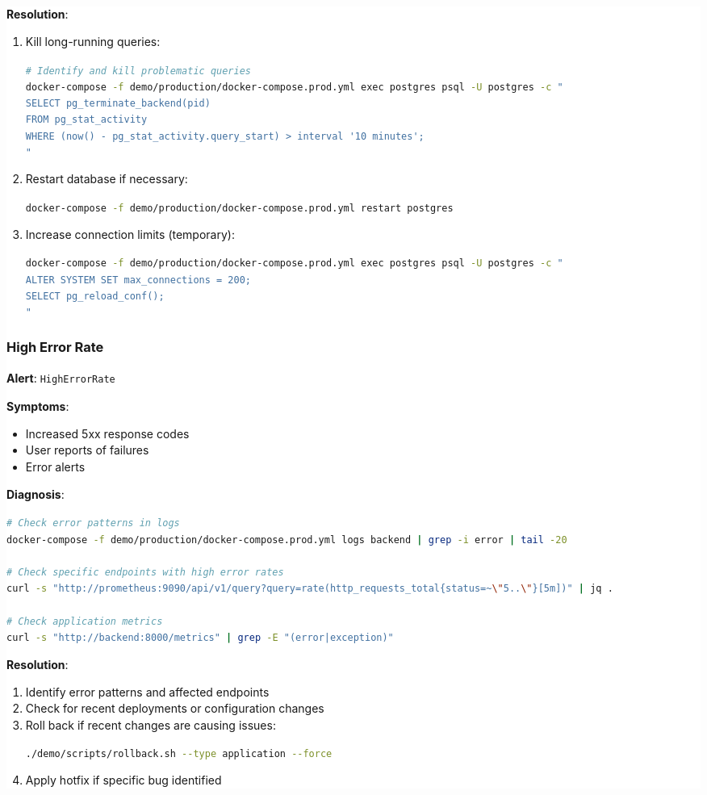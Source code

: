 
**Resolution**:
1. Kill long-running queries:
   ```bash
   # Identify and kill problematic queries
   docker-compose -f demo/production/docker-compose.prod.yml exec postgres psql -U postgres -c "
   SELECT pg_terminate_backend(pid) 
   FROM pg_stat_activity 
   WHERE (now() - pg_stat_activity.query_start) > interval '10 minutes';
   "
   ```

2. Restart database if necessary:
   ```bash
   docker-compose -f demo/production/docker-compose.prod.yml restart postgres
   ```

3. Increase connection limits (temporary):
   ```bash
   docker-compose -f demo/production/docker-compose.prod.yml exec postgres psql -U postgres -c "
   ALTER SYSTEM SET max_connections = 200;
   SELECT pg_reload_conf();
   "
   ```

### High Error Rate

**Alert**: `HighErrorRate`

**Symptoms**:
- Increased 5xx response codes
- User reports of failures
- Error alerts

**Diagnosis**:
```bash
# Check error patterns in logs
docker-compose -f demo/production/docker-compose.prod.yml logs backend | grep -i error | tail -20

# Check specific endpoints with high error rates
curl -s "http://prometheus:9090/api/v1/query?query=rate(http_requests_total{status=~\"5..\"}[5m])" | jq .

# Check application metrics
curl -s "http://backend:8000/metrics" | grep -E "(error|exception)"
```

**Resolution**:
1. Identify error patterns and affected endpoints
2. Check for recent deployments or configuration changes
3. Roll back if recent changes are causing issues:
   ```bash
   ./demo/scripts/rollback.sh --type application --force
   ```
4. Apply hotfix if specific bug identified
